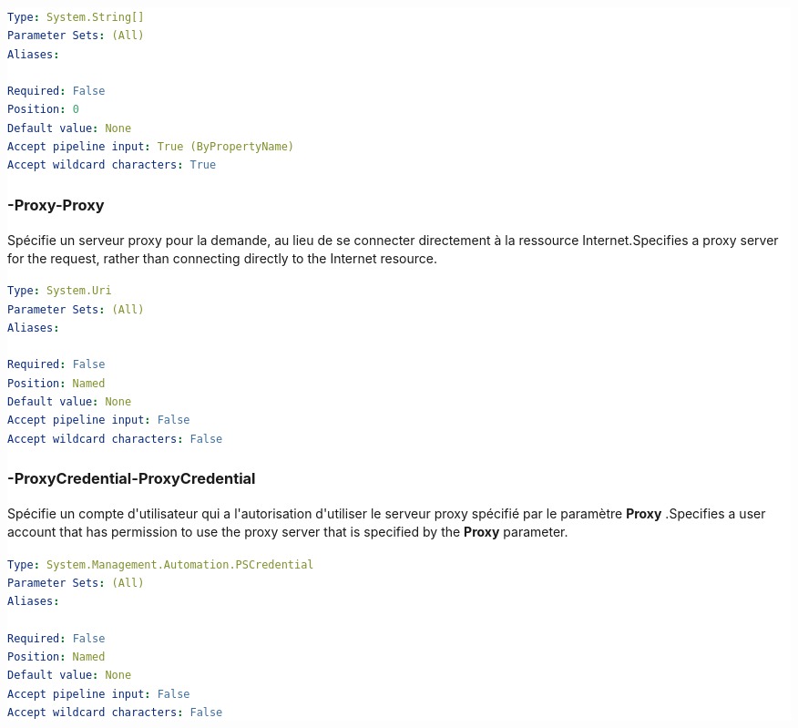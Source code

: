```yaml
Type: System.String[]
Parameter Sets: (All)
Aliases:

Required: False
Position: 0
Default value: None
Accept pipeline input: True (ByPropertyName)
Accept wildcard characters: True
```

### <span data-ttu-id="1a61c-143">-Proxy</span><span class="sxs-lookup"><span data-stu-id="1a61c-143">-Proxy</span></span>

<span data-ttu-id="1a61c-144">Spécifie un serveur proxy pour la demande, au lieu de se connecter directement à la ressource Internet.</span><span class="sxs-lookup"><span data-stu-id="1a61c-144">Specifies a proxy server for the request, rather than connecting directly to the Internet resource.</span></span>

```yaml
Type: System.Uri
Parameter Sets: (All)
Aliases:

Required: False
Position: Named
Default value: None
Accept pipeline input: False
Accept wildcard characters: False
```

### <span data-ttu-id="1a61c-145">-ProxyCredential</span><span class="sxs-lookup"><span data-stu-id="1a61c-145">-ProxyCredential</span></span>

<span data-ttu-id="1a61c-146">Spécifie un compte d'utilisateur qui a l'autorisation d'utiliser le serveur proxy spécifié par le paramètre **Proxy** .</span><span class="sxs-lookup"><span data-stu-id="1a61c-146">Specifies a user account that has permission to use the proxy server that is specified by the **Proxy** parameter.</span></span>

```yaml
Type: System.Management.Automation.PSCredential
Parameter Sets: (All)
Aliases:

Required: False
Position: Named
Default value: None
Accept pipeline input: False
Accept wildcard characters: False
```
